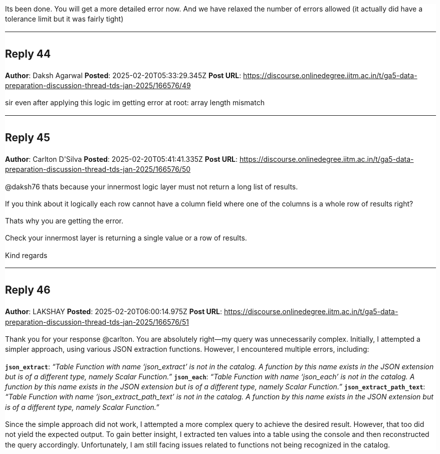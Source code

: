 Its been done. You will get a more detailed error now. And we have relaxed the number of errors allowed (it actually did have a tolerance limit but it was fairly tight)

---

## Reply 44
**Author**: Daksh Agarwal
**Posted**: 2025-02-20T05:33:29.345Z
**Post URL**: https://discourse.onlinedegree.iitm.ac.in/t/ga5-data-preparation-discussion-thread-tds-jan-2025/166576/49

sir even after applying this logic im getting error at root: array length mismatch

---

## Reply 45
**Author**: Carlton D'Silva
**Posted**: 2025-02-20T05:41:41.335Z
**Post URL**: https://discourse.onlinedegree.iitm.ac.in/t/ga5-data-preparation-discussion-thread-tds-jan-2025/166576/50

@daksh76 thats because your innermost logic layer must not return a long list of results.

If you think about it logically each row cannot have a column field where one of the columns is a whole row of results right?

Thats why you are getting the error.

Check your innermost layer is returning a single value or a row of results.

Kind regards

---

## Reply 46
**Author**: LAKSHAY
**Posted**: 2025-02-20T06:00:14.975Z
**Post URL**: https://discourse.onlinedegree.iitm.ac.in/t/ga5-data-preparation-discussion-thread-tds-jan-2025/166576/51

Thank you for your response @carlton. You are absolutely right—my query was unnecessarily complex. Initially, I attempted a simpler approach, using various JSON extraction functions. However, I encountered multiple errors, including:

**`json_extract`**: *“Table Function with name ‘json_extract’ is not in the catalog. A function by this name exists in the JSON extension but is of a different type, namely Scalar Function.”*
**`json_each`**: *“Table Function with name ‘json_each’ is not in the catalog. A function by this name exists in the JSON extension but is of a different type, namely Scalar Function.”*
**`json_extract_path_text`**: *“Table Function with name ‘json_extract_path_text’ is not in the catalog. A function by this name exists in the JSON extension but is of a different type, namely Scalar Function.”*

Since the simple approach did not work, I attempted a more complex query to achieve the desired result. However, that too did not yield the expected output. To gain better insight, I extracted ten values into a table using the console and then reconstructed the query accordingly. Unfortunately, I am still facing issues related to functions not being recognized in the catalog.
